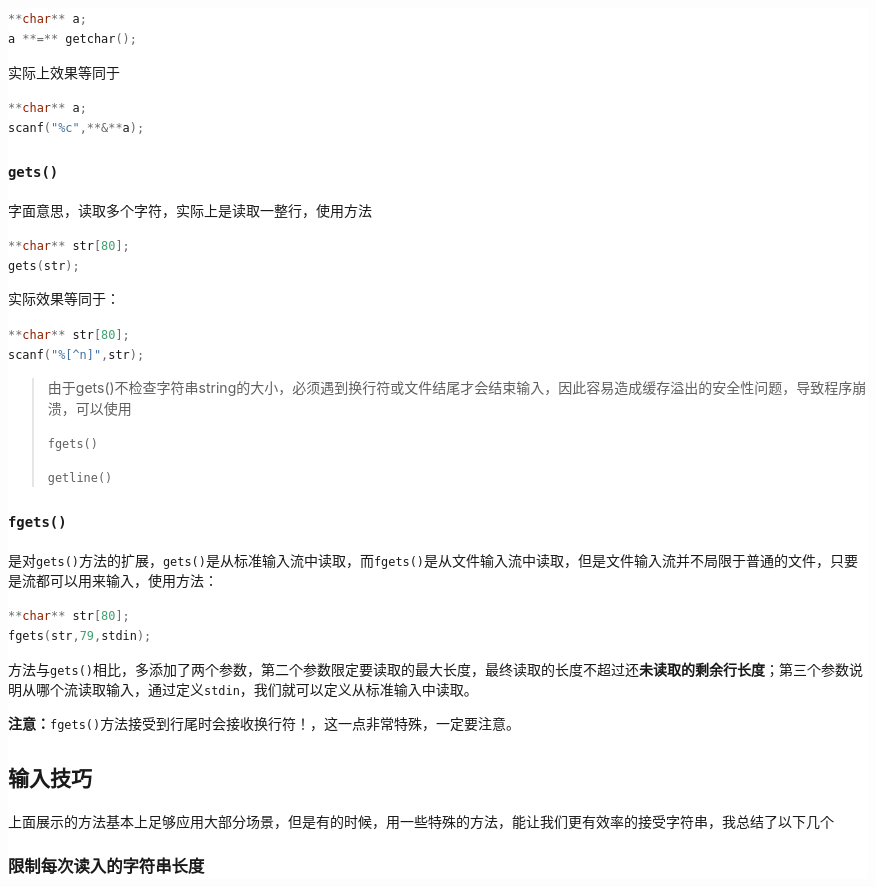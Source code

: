 ```c
**char** a;
a **=** getchar();
```

实际上效果等同于

```c
**char** a;
scanf("%c",**&**a);
```

### **`gets()`**

字面意思，读取多个字符，实际上是读取一整行，使用方法

```c
**char** str[80];
gets(str);
```

实际效果等同于：

```c
**char** str[80];
scanf("%[^n]",str);
```

> 由于gets()不检查字符串string的大小，必须遇到换行符或文件结尾才会结束输入，因此容易造成缓存溢出的安全性问题，导致程序崩溃，可以使用
> 
> ```c
> fgets()
> ```
> 
> ```c
> getline()
> ```

### **`fgets()`**

是对`gets()`方法的扩展，`gets()`是从标准输入流中读取，而`fgets()`是从文件输入流中读取，但是文件输入流并不局限于普通的文件，只要是流都可以用来输入，使用方法：

```c
**char** str[80];
fgets(str,79,stdin);
```

方法与`gets()`相比，多添加了两个参数，第二个参数限定要读取的最大长度，最终读取的长度不超过还**未读取的剩余行长度**；第三个参数说明从哪个流读取输入，通过定义`stdin`，我们就可以定义从标准输入中读取。

**注意：**`fgets()`方法接受到行尾时会接收换行符！，这一点非常特殊，一定要注意。

## **输入技巧**

上面展示的方法基本上足够应用大部分场景，但是有的时候，用一些特殊的方法，能让我们更有效率的接受字符串，我总结了以下几个

### **限制每次读入的字符串长度**
